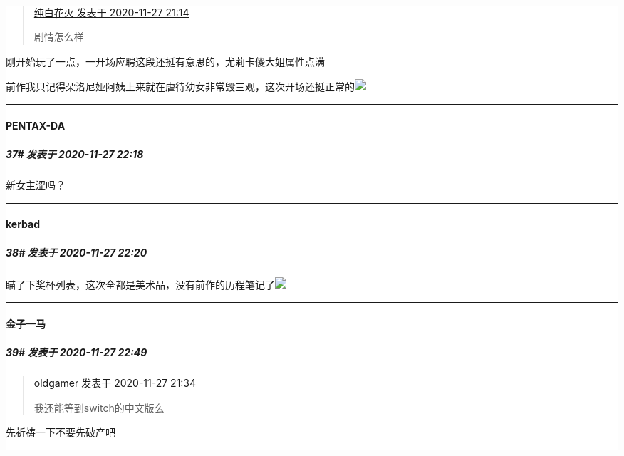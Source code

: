 

<blockquote><a href="httphttps://bbs.saraba1st.com/2b/forum.php?mod=redirect&amp;goto=findpost&amp;pid=49542553&amp;ptid=1973146" target="_blank">纯白花火 发表于 2020-11-27 21:14</a>

剧情怎么样</blockquote>
刚开始玩了一点，一开场应聘这段还挺有意思的，尤莉卡傻大姐属性点满

前作我只记得朵洛尼娅阿姨上来就在虐待幼女非常毁三观，这次开场还挺正常的<img src="https://static.saraba1st.com/image/smiley/face2017/068.png" referrerpolicy="no-referrer">







*****

####  PENTAX-DA  
##### 37#       发表于 2020-11-27 22:18




新女主涩吗？







*****

####  kerbad  
##### 38#       发表于 2020-11-27 22:20




瞄了下奖杯列表，这次全都是美术品，没有前作的历程笔记了<img src="https://static.saraba1st.com/image/smiley/face2017/090.png" referrerpolicy="no-referrer">







*****

####  金子一马  
##### 39#       发表于 2020-11-27 22:49



<blockquote><a href="httphttps://bbs.saraba1st.com/2b/forum.php?mod=redirect&amp;goto=findpost&amp;pid=49542748&amp;ptid=1973146" target="_blank">oldgamer 发表于 2020-11-27 21:34</a>

我还能等到switch的中文版么</blockquote>
先祈祷一下不要先破产吧







*****
